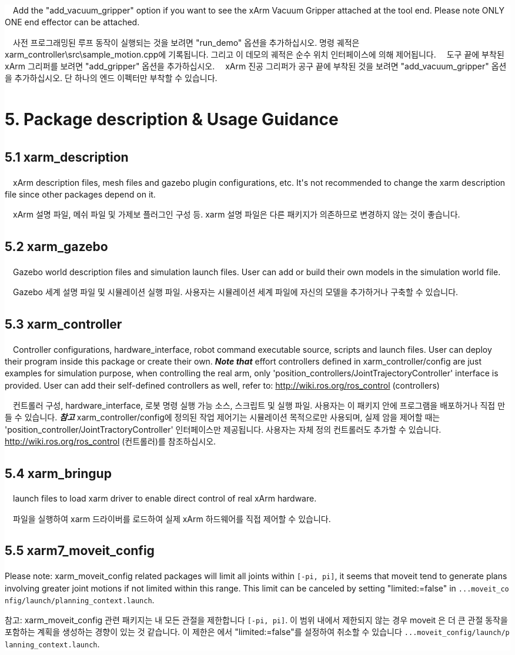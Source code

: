&ensp;&ensp;Add the "add_vacuum_gripper" option if you want to see the xArm Vacuum Gripper attached at the tool end. Please note ONLY ONE end effector can be attached.  

  사전 프로그래밍된 루프 동작이 실행되는 것을 보려면 "run_demo" 옵션을 추가하십시오. 명령 궤적은 xarm_controller\src\sample_motion.cpp에 기록됩니다. 그리고 이 데모의 궤적은 순수 위치 인터페이스에 의해 제어됩니다.
  도구 끝에 부착된 xArm 그리퍼를 보려면 "add_gripper" 옵션을 추가하십시오.
  xArm 진공 그리퍼가 공구 끝에 부착된 것을 보려면 "add_vacuum_gripper" 옵션을 추가하십시오. 단 하나의 엔드 이펙터만 부착할 수 있습니다.

# 5. Package description & Usage Guidance
   
## 5.1 xarm_description
   &ensp;&ensp;xArm description files, mesh files and gazebo plugin configurations, etc. It's not recommended to change the xarm description file since other packages depend on it. 
   
  xArm 설명 파일, 메쉬 파일 및 가제보 플러그인 구성 등. xarm 설명 파일은 다른 패키지가 의존하므로 변경하지 않는 것이 좋습니다.

## 5.2 xarm_gazebo
   &ensp;&ensp;Gazebo world description files and simulation launch files. User can add or build their own models in the simulation world file.
   
     Gazebo 세계 설명 파일 및 시뮬레이션 실행 파일. 사용자는 시뮬레이션 세계 파일에 자신의 모델을 추가하거나 구축할 수 있습니다.

## 5.3 xarm_controller
   &ensp;&ensp;Controller configurations, hardware_interface, robot command executable source, scripts and launch files. User can deploy their program inside this package or create their own. ***Note that*** effort controllers defined in xarm_controller/config are just examples for simulation purpose, when controlling the real arm, only 'position_controllers/JointTrajectoryController' interface is provided. User can add their self-defined controllers as well, refer to: http://wiki.ros.org/ros_control (controllers)
   
     컨트롤러 구성, hardware_interface, 로봇 명령 실행 가능 소스, 스크립트 및 실행 파일. 사용자는 이 패키지 안에 프로그램을 배포하거나 직접 만들 수 있습니다. ***참고*** xarm_controller/config에 정의된 작업 제어기는 시뮬레이션 목적으로만 사용되며, 실제 암을 제어할 때는 'position_controller/JointTractoryController' 인터페이스만 제공됩니다. 사용자는 자체 정의 컨트롤러도 추가할 수 있습니다. http://wiki.ros.org/ros_control (컨트롤러)를 참조하십시오.

## 5.4 xarm_bringup  
&ensp;&ensp;launch files to load xarm driver to enable direct control of real xArm hardware.  

  파일을 실행하여 xarm 드라이버를 로드하여 실제 xArm 하드웨어를 직접 제어할 수 있습니다.

## 5.5 xarm7_moveit_config
Please note: xarm_moveit_config related packages will limit all joints within `[-pi, pi]`, it seems that moveit tend to generate plans involving greater joint motions if not limited within this range. This limit can be canceled by setting "limited:=false" in `...moveit_config/launch/planning_context.launch`.

참고: xarm_moveit_config 관련 패키지는 내 모든 관절을 제한합니다 `[-pi, pi]`. 이 범위 내에서 제한되지 않는 경우 moveit 은 더 큰 관절 동작을 포함하는 계획을 생성하는 경향이 있는 것 같습니다. 이 제한은 에서 "limited:=false"를 설정하여 취소할 수 있습니다 `...moveit_config/launch/planning_context.launch`.
